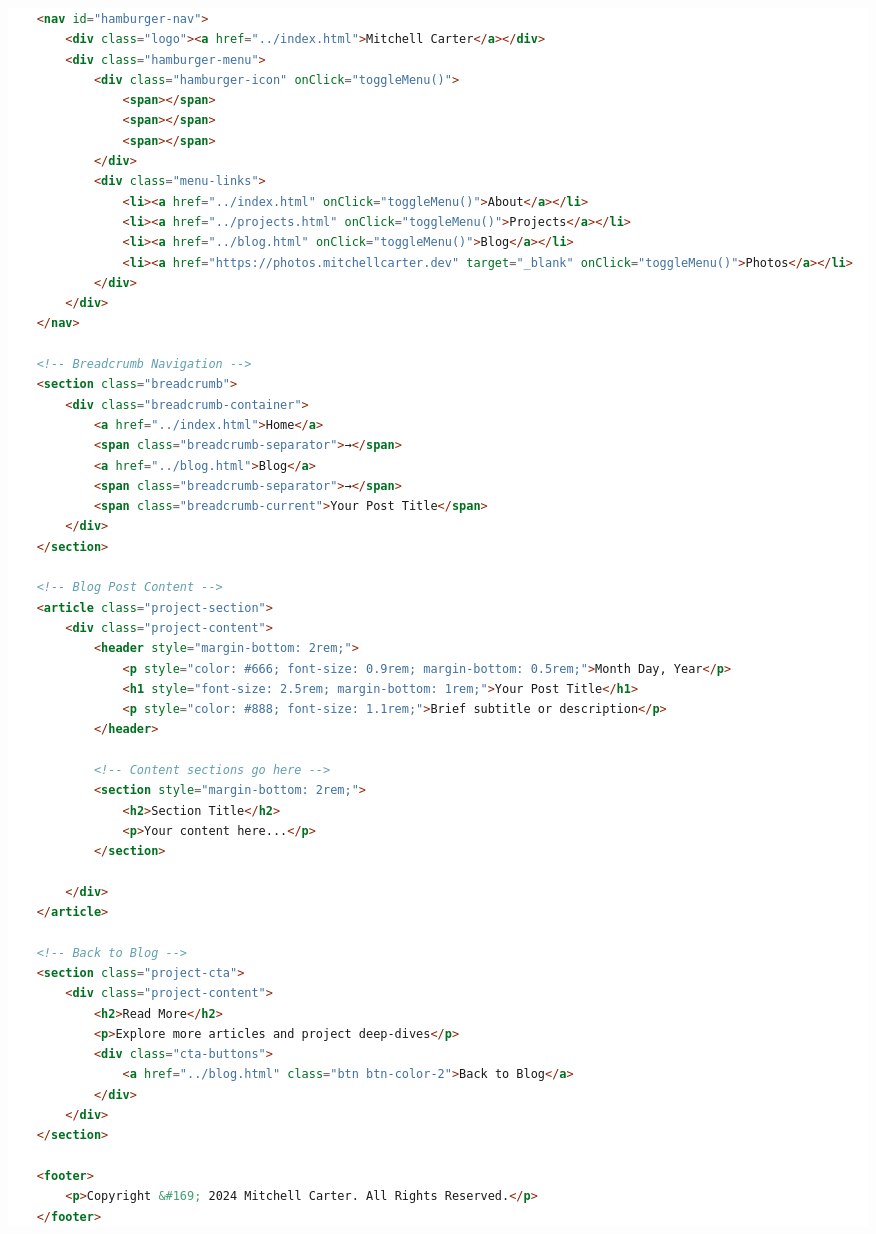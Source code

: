 ```html
    <nav id="hamburger-nav">
        <div class="logo"><a href="../index.html">Mitchell Carter</a></div>
        <div class="hamburger-menu">
            <div class="hamburger-icon" onClick="toggleMenu()">
                <span></span>
                <span></span>
                <span></span>
            </div>
            <div class="menu-links">
                <li><a href="../index.html" onClick="toggleMenu()">About</a></li>
                <li><a href="../projects.html" onClick="toggleMenu()">Projects</a></li>
                <li><a href="../blog.html" onClick="toggleMenu()">Blog</a></li>
                <li><a href="https://photos.mitchellcarter.dev" target="_blank" onClick="toggleMenu()">Photos</a></li>
            </div>
        </div>
    </nav>

    <!-- Breadcrumb Navigation -->
    <section class="breadcrumb">
        <div class="breadcrumb-container">
            <a href="../index.html">Home</a>
            <span class="breadcrumb-separator">→</span>
            <a href="../blog.html">Blog</a>
            <span class="breadcrumb-separator">→</span>
            <span class="breadcrumb-current">Your Post Title</span>
        </div>
    </section>

    <!-- Blog Post Content -->
    <article class="project-section">
        <div class="project-content">
            <header style="margin-bottom: 2rem;">
                <p style="color: #666; font-size: 0.9rem; margin-bottom: 0.5rem;">Month Day, Year</p>
                <h1 style="font-size: 2.5rem; margin-bottom: 1rem;">Your Post Title</h1>
                <p style="color: #888; font-size: 1.1rem;">Brief subtitle or description</p>
            </header>

            <!-- Content sections go here -->
            <section style="margin-bottom: 2rem;">
                <h2>Section Title</h2>
                <p>Your content here...</p>
            </section>

        </div>
    </article>

    <!-- Back to Blog -->
    <section class="project-cta">
        <div class="project-content">
            <h2>Read More</h2>
            <p>Explore more articles and project deep-dives</p>
            <div class="cta-buttons">
                <a href="../blog.html" class="btn btn-color-2">Back to Blog</a>
            </div>
        </div>
    </section>

    <footer>
        <p>Copyright &#169; 2024 Mitchell Carter. All Rights Reserved.</p>
    </footer>

```